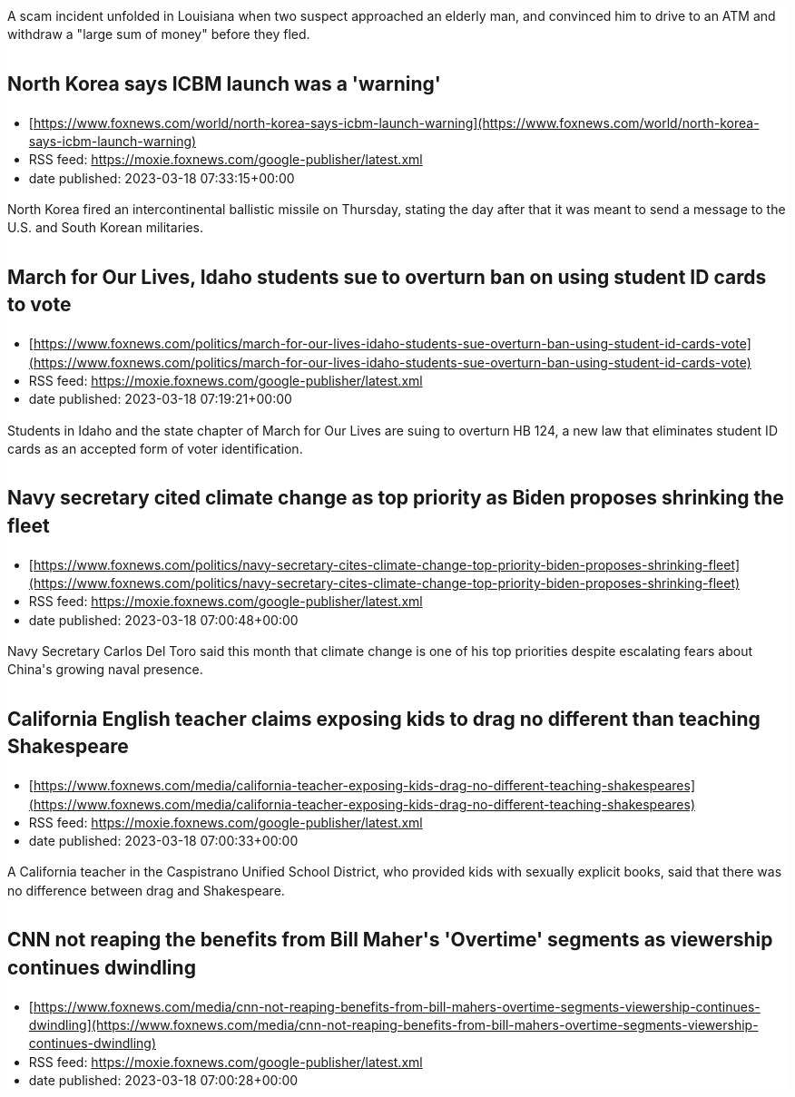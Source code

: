A scam incident unfolded in Louisiana when two suspect approached an elderly man, and convinced him to drive to an ATM and withdraw a &quot;large sum of money&quot; before they fled.

## North Korea says ICBM launch was a 'warning'
 - [https://www.foxnews.com/world/north-korea-says-icbm-launch-warning](https://www.foxnews.com/world/north-korea-says-icbm-launch-warning)
 - RSS feed: https://moxie.foxnews.com/google-publisher/latest.xml
 - date published: 2023-03-18 07:33:15+00:00

North Korea fired an intercontinental ballistic missile on Thursday, stating the day after that it was meant to send a message to the U.S. and South Korean militaries.

## March for Our Lives, Idaho students sue to overturn ban on using student ID cards to vote
 - [https://www.foxnews.com/politics/march-for-our-lives-idaho-students-sue-overturn-ban-using-student-id-cards-vote](https://www.foxnews.com/politics/march-for-our-lives-idaho-students-sue-overturn-ban-using-student-id-cards-vote)
 - RSS feed: https://moxie.foxnews.com/google-publisher/latest.xml
 - date published: 2023-03-18 07:19:21+00:00

Students in Idaho and the state chapter of March for Our Lives are suing to overturn HB 124, a new law that eliminates student ID cards as an accepted form of voter identification.

## Navy secretary cited climate change as top priority as Biden proposes shrinking the fleet
 - [https://www.foxnews.com/politics/navy-secretary-cites-climate-change-top-priority-biden-proposes-shrinking-fleet](https://www.foxnews.com/politics/navy-secretary-cites-climate-change-top-priority-biden-proposes-shrinking-fleet)
 - RSS feed: https://moxie.foxnews.com/google-publisher/latest.xml
 - date published: 2023-03-18 07:00:48+00:00

Navy Secretary Carlos Del Toro said this month that climate change is one of his top priorities despite escalating fears about China&apos;s growing naval presence.

## California English teacher claims exposing kids to drag no different than teaching Shakespeare
 - [https://www.foxnews.com/media/california-teacher-exposing-kids-drag-no-different-teaching-shakespeares](https://www.foxnews.com/media/california-teacher-exposing-kids-drag-no-different-teaching-shakespeares)
 - RSS feed: https://moxie.foxnews.com/google-publisher/latest.xml
 - date published: 2023-03-18 07:00:33+00:00

A California teacher in the Caspistrano Unified School District, who provided kids with sexually explicit books, said that there was no difference between drag and Shakespeare.

## CNN not reaping the benefits from Bill Maher's 'Overtime' segments as viewership continues dwindling
 - [https://www.foxnews.com/media/cnn-not-reaping-benefits-from-bill-mahers-overtime-segments-viewership-continues-dwindling](https://www.foxnews.com/media/cnn-not-reaping-benefits-from-bill-mahers-overtime-segments-viewership-continues-dwindling)
 - RSS feed: https://moxie.foxnews.com/google-publisher/latest.xml
 - date published: 2023-03-18 07:00:28+00:00

